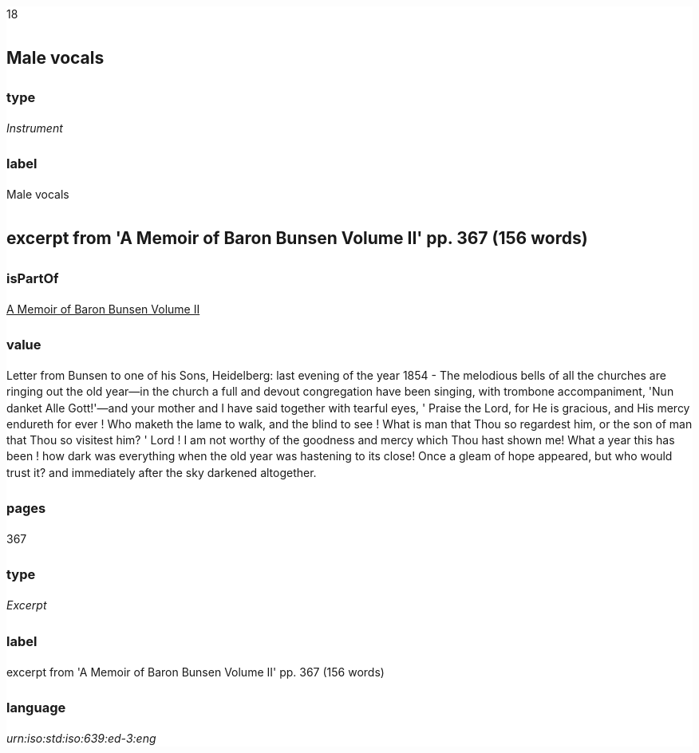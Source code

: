 
18

## Male vocals

### type


*Instrument*

### label


Male vocals

## excerpt from 'A Memoir of Baron Bunsen Volume II' pp. 367 (156 words)

### isPartOf


[A Memoir of Baron Bunsen Volume II](#A-Memoir-of-Baron-Bunsen-Volume-II)

### value


<p>Letter from Bunsen to one of his Sons, Heidelberg: last evening of the year 1854 - The melodious bells of all the churches are ringing out the old year&mdash;in the church a full and devout congregation have been singing, with trombone accompaniment, 'Nun danket Alle Gott!'&mdash;and your mother and I have said together with tearful eyes, ' Praise the Lord, for He is gracious, and His mercy endureth for ever ! Who maketh the lame to walk, and the blind to see ! What is man that Thou so regardest him, or the son of man that Thou so visitest him? ' Lord ! I am not worthy of the goodness and mercy which Thou hast shown me! What a year this has been ! how dark was everything when the old year was hastening to its close! Once a gleam of hope appeared, but who would trust it? and immediately after the sky darkened altogether.</p>

### pages


367

### type


*Excerpt*

### label


excerpt from 'A Memoir of Baron Bunsen Volume II' pp. 367 (156 words)

### language


*urn:iso:std:iso:639:ed-3:eng*
